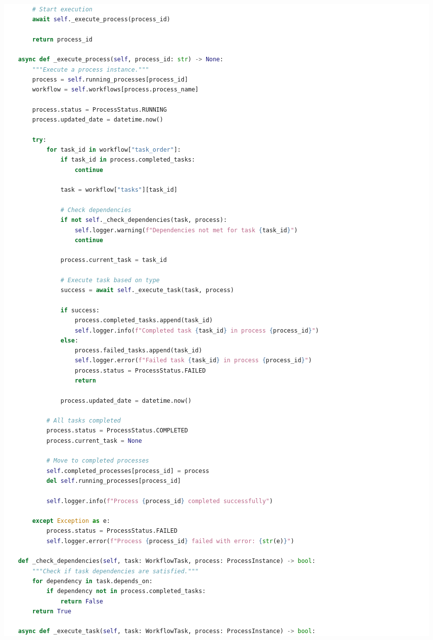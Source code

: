 ```python
        # Start execution
        await self._execute_process(process_id)
        
        return process_id
    
    async def _execute_process(self, process_id: str) -> None:
        """Execute a process instance."""
        process = self.running_processes[process_id]
        workflow = self.workflows[process.process_name]
        
        process.status = ProcessStatus.RUNNING
        process.updated_date = datetime.now()
        
        try:
            for task_id in workflow["task_order"]:
                if task_id in process.completed_tasks:
                    continue
                    
                task = workflow["tasks"][task_id]
                
                # Check dependencies
                if not self._check_dependencies(task, process):
                    self.logger.warning(f"Dependencies not met for task {task_id}")
                    continue
                
                process.current_task = task_id
                
                # Execute task based on type
                success = await self._execute_task(task, process)
                
                if success:
                    process.completed_tasks.append(task_id)
                    self.logger.info(f"Completed task {task_id} in process {process_id}")
                else:
                    process.failed_tasks.append(task_id)
                    self.logger.error(f"Failed task {task_id} in process {process_id}")
                    process.status = ProcessStatus.FAILED
                    return
                
                process.updated_date = datetime.now()
            
            # All tasks completed
            process.status = ProcessStatus.COMPLETED
            process.current_task = None
            
            # Move to completed processes
            self.completed_processes[process_id] = process
            del self.running_processes[process_id]
            
            self.logger.info(f"Process {process_id} completed successfully")
            
        except Exception as e:
            process.status = ProcessStatus.FAILED
            self.logger.error(f"Process {process_id} failed with error: {str(e)}")
    
    def _check_dependencies(self, task: WorkflowTask, process: ProcessInstance) -> bool:
        """Check if task dependencies are satisfied."""
        for dependency in task.depends_on:
            if dependency not in process.completed_tasks:
                return False
        return True
    
    async def _execute_task(self, task: WorkflowTask, process: ProcessInstance) -> bool:
```